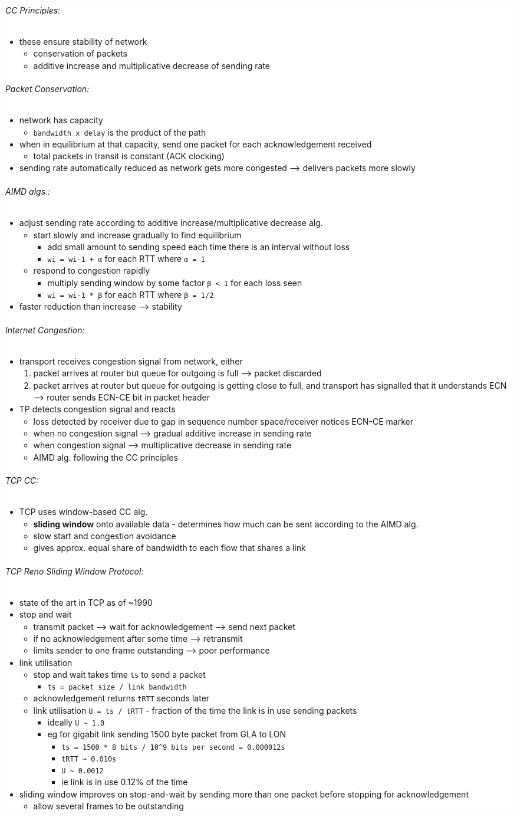 ###### CC Principles:

* these ensure stability of network
  * conservation of packets
  * additive increase and multiplicative decrease of sending rate
  
###### Packet Conservation:

* network has capacity
  * `bandwidth x delay` is the product of the path
* when in equilibrium at that capacity, send one packet for each acknowledgement received
  * total packets in transit is constant (ACK clocking)
* sending rate automatically reduced as network gets more congested --> delivers packets more slowly

###### AIMD algs.:

* adjust sending rate according to additive increase/multiplicative decrease alg.
  * start slowly and increase gradually to find equilibrium
    * add small amount to sending speed each time there is an interval without loss
	* `wi = wi-1 + α` for each RTT where `α = 1`
  * respond to congestion rapidly
    * multiply sending window by some factor `β < 1` for each loss seen
	* `wi = wi-1 * β` for each RTT where `β = 1/2`
* faster reduction than increase --> stability

###### Internet Congestion:

* transport receives congestion signal from network, either
  1. packet arrives at router but queue for outgoing is full --> packet discarded
  2. packet arrives at router but queue for outgoing is getting close to full, and transport has signalled that it understands ECN --> router sends ECN-CE bit in packet header
* TP detects congestion signal and reacts
  * loss detected by receiver due to gap in sequence number space/receiver notices ECN-CE marker
  * when no congestion signal --> gradual additive increase in sending rate
  * when congestion signal --> multiplicative decrease in sending rate
  * AIMD alg. following the CC principles

###### TCP CC:

* TCP uses window-based CC alg.
  * **sliding window** onto available data - determines how much can be sent according to the AIMD alg.
  * slow start and congestion avoidance
  * gives approx. equal share of bandwidth to each flow that shares a link
  
###### TCP Reno Sliding Window Protocol:

* state of the art in TCP as of ~1990
* stop and wait
  * transmit packet -->  wait for acknowledgement --> send next packet
  * if no acknowledgement after some time --> retransmit
  * limits sender to one frame outstanding --> poor performance
* link utilisation
  * stop and wait takes time `ts` to send a packet
    * `ts = packet size / link bandwidth`
  * acknowledgement returns `tRTT` seconds later
  * link utilisation `U = ts / tRTT` - fraction of the time the link is in use sending packets
    * ideally `U ~ 1.0`
    * eg for gigabit link sending 1500 byte packet from GLA to LON
	  * `ts = 1500 * 8 bits / 10^9 bits per second = 0.000012s`
	  * `tRTT ~ 0.010s`
	  * `U ~ 0.0012`
	  * ie link is in use 0.12% of the time
* sliding window improves on stop-and-wait by sending more than one packet before stopping for acknowledgement
  * allow several frames to be outstanding